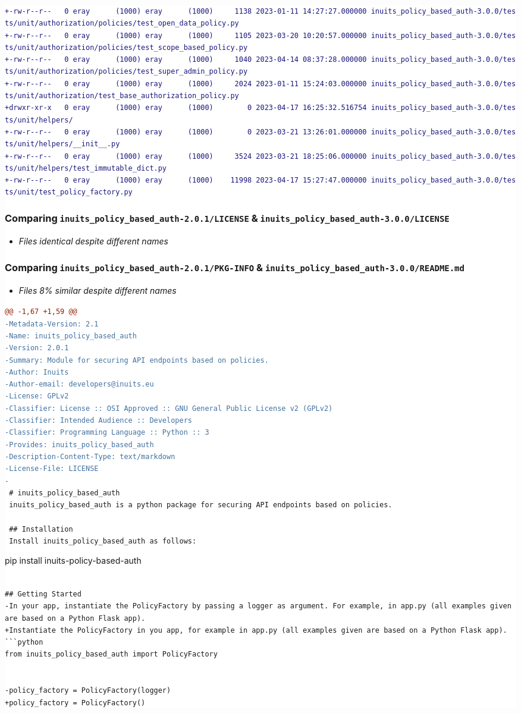 ```diff
+-rw-r--r--   0 eray      (1000) eray      (1000)     1138 2023-01-11 14:27:27.000000 inuits_policy_based_auth-3.0.0/tests/unit/authorization/policies/test_open_data_policy.py
+-rw-r--r--   0 eray      (1000) eray      (1000)     1105 2023-03-20 10:20:57.000000 inuits_policy_based_auth-3.0.0/tests/unit/authorization/policies/test_scope_based_policy.py
+-rw-r--r--   0 eray      (1000) eray      (1000)     1040 2023-04-14 08:37:28.000000 inuits_policy_based_auth-3.0.0/tests/unit/authorization/policies/test_super_admin_policy.py
+-rw-r--r--   0 eray      (1000) eray      (1000)     2024 2023-01-11 15:24:03.000000 inuits_policy_based_auth-3.0.0/tests/unit/authorization/test_base_authorization_policy.py
+drwxr-xr-x   0 eray      (1000) eray      (1000)        0 2023-04-17 16:25:32.516754 inuits_policy_based_auth-3.0.0/tests/unit/helpers/
+-rw-r--r--   0 eray      (1000) eray      (1000)        0 2023-03-21 13:26:01.000000 inuits_policy_based_auth-3.0.0/tests/unit/helpers/__init__.py
+-rw-r--r--   0 eray      (1000) eray      (1000)     3524 2023-03-21 18:25:06.000000 inuits_policy_based_auth-3.0.0/tests/unit/helpers/test_immutable_dict.py
+-rw-r--r--   0 eray      (1000) eray      (1000)    11998 2023-04-17 15:27:47.000000 inuits_policy_based_auth-3.0.0/tests/unit/test_policy_factory.py
```

### Comparing `inuits_policy_based_auth-2.0.1/LICENSE` & `inuits_policy_based_auth-3.0.0/LICENSE`

 * *Files identical despite different names*

### Comparing `inuits_policy_based_auth-2.0.1/PKG-INFO` & `inuits_policy_based_auth-3.0.0/README.md`

 * *Files 8% similar despite different names*

```diff
@@ -1,67 +1,59 @@
-Metadata-Version: 2.1
-Name: inuits_policy_based_auth
-Version: 2.0.1
-Summary: Module for securing API endpoints based on policies.
-Author: Inuits
-Author-email: developers@inuits.eu
-License: GPLv2
-Classifier: License :: OSI Approved :: GNU General Public License v2 (GPLv2)
-Classifier: Intended Audience :: Developers
-Classifier: Programming Language :: Python :: 3
-Provides: inuits_policy_based_auth
-Description-Content-Type: text/markdown
-License-File: LICENSE
-
 # inuits_policy_based_auth
 inuits_policy_based_auth is a python package for securing API endpoints based on policies.
 
 ## Installation
 Install inuits_policy_based_auth as follows:
 ```
 pip install inuits-policy-based-auth
 ```
 
 ## Getting Started
-In your app, instantiate the PolicyFactory by passing a logger as argument. For example, in app.py (all examples given are based on a Python Flask app).
+Instantiate the PolicyFactory in you app, for example in app.py (all examples given are based on a Python Flask app).
 ```python
 from inuits_policy_based_auth import PolicyFactory
 
 
-policy_factory = PolicyFactory(logger)
+policy_factory = PolicyFactory()
 ```